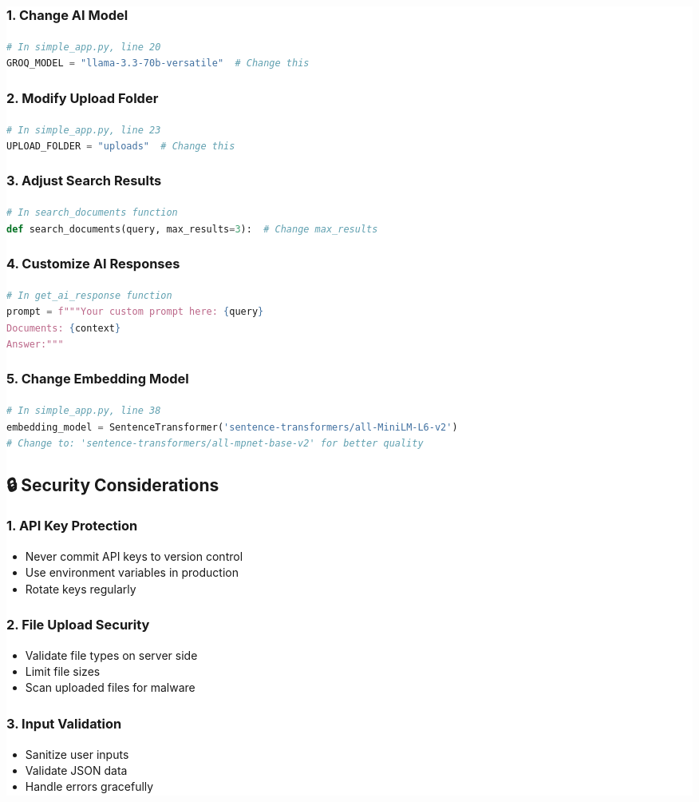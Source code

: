 ### 1. **Change AI Model**
```python
# In simple_app.py, line 20
GROQ_MODEL = "llama-3.3-70b-versatile"  # Change this
```

### 2. **Modify Upload Folder**
```python
# In simple_app.py, line 23
UPLOAD_FOLDER = "uploads"  # Change this
```

### 3. **Adjust Search Results**
```python
# In search_documents function
def search_documents(query, max_results=3):  # Change max_results
```

### 4. **Customize AI Responses**
```python
# In get_ai_response function
prompt = f"""Your custom prompt here: {query}
Documents: {context}
Answer:"""
```

### 5. **Change Embedding Model**
```python
# In simple_app.py, line 38
embedding_model = SentenceTransformer('sentence-transformers/all-MiniLM-L6-v2')
# Change to: 'sentence-transformers/all-mpnet-base-v2' for better quality
```

## 🔒 Security Considerations

### 1. **API Key Protection**
- Never commit API keys to version control
- Use environment variables in production
- Rotate keys regularly

### 2. **File Upload Security**
- Validate file types on server side
- Limit file sizes
- Scan uploaded files for malware

### 3. **Input Validation**
- Sanitize user inputs
- Validate JSON data
- Handle errors gracefully
